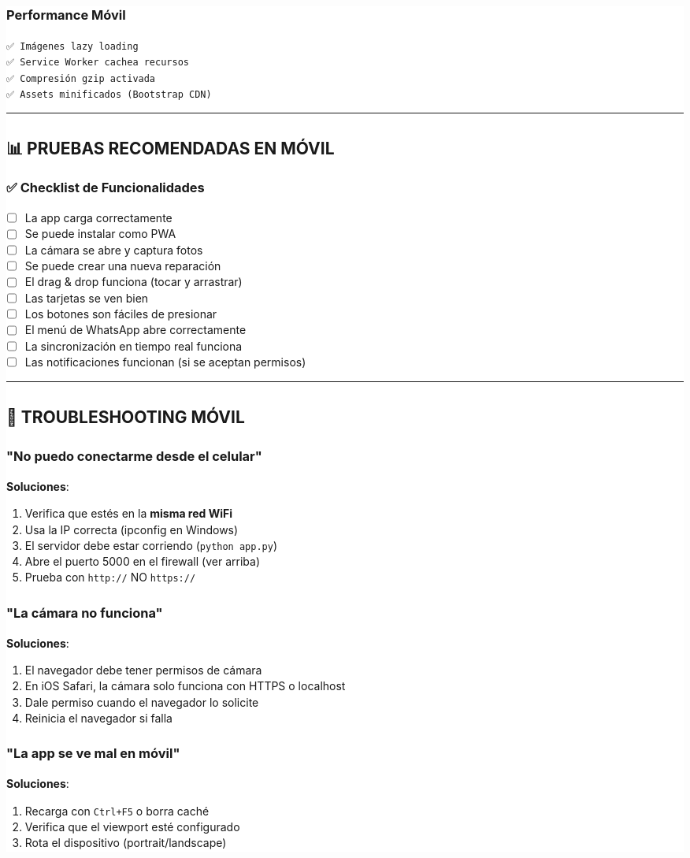 ### **Performance Móvil**
```
✅ Imágenes lazy loading
✅ Service Worker cachea recursos
✅ Compresión gzip activada
✅ Assets minificados (Bootstrap CDN)
```

---

## 📊 PRUEBAS RECOMENDADAS EN MÓVIL

### **✅ Checklist de Funcionalidades**

- [ ] La app carga correctamente
- [ ] Se puede instalar como PWA
- [ ] La cámara se abre y captura fotos
- [ ] Se puede crear una nueva reparación
- [ ] El drag & drop funciona (tocar y arrastrar)
- [ ] Las tarjetas se ven bien
- [ ] Los botones son fáciles de presionar
- [ ] El menú de WhatsApp abre correctamente
- [ ] La sincronización en tiempo real funciona
- [ ] Las notificaciones funcionan (si se aceptan permisos)

---

## 🐛 TROUBLESHOOTING MÓVIL

### **"No puedo conectarme desde el celular"**

**Soluciones**:
1. Verifica que estés en la **misma red WiFi**
2. Usa la IP correcta (ipconfig en Windows)
3. El servidor debe estar corriendo (`python app.py`)
4. Abre el puerto 5000 en el firewall (ver arriba)
5. Prueba con `http://` NO `https://`

### **"La cámara no funciona"**

**Soluciones**:
1. El navegador debe tener permisos de cámara
2. En iOS Safari, la cámara solo funciona con HTTPS o localhost
3. Dale permiso cuando el navegador lo solicite
4. Reinicia el navegador si falla

### **"La app se ve mal en móvil"**

**Soluciones**:
1. Recarga con `Ctrl+F5` o borra caché
2. Verifica que el viewport esté configurado
3. Rota el dispositivo (portrait/landscape)
